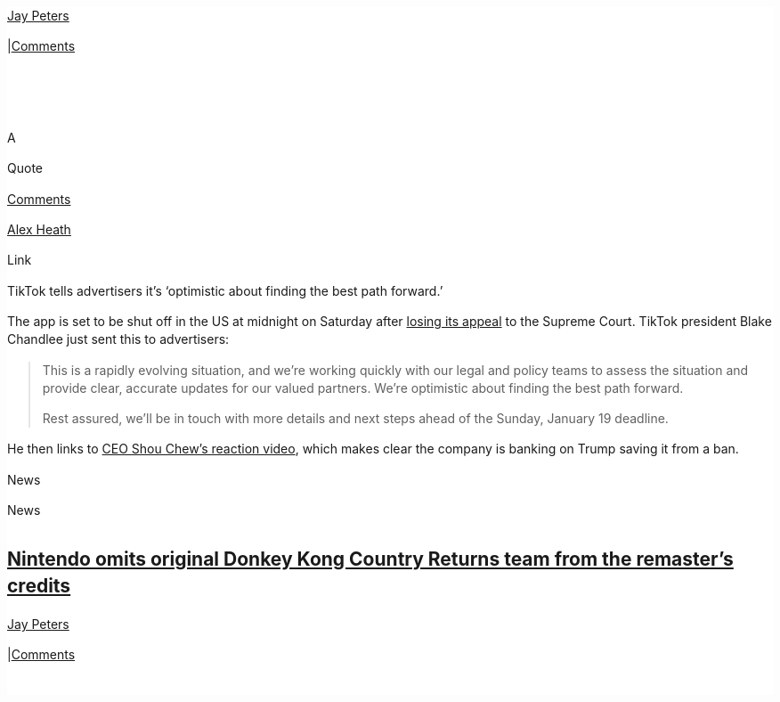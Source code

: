 [Jay Peters](/authors/jay-peters)

|[Comments](/2025/1/17/24346171/bumble-whitney-wolfe-herd-ceo-dating-apps?showComments=1)

[![The Wall Street Journal’s 2024 The Future Of Everything Festival](data:image/gif;base64,R0lGODlhAQABAIAAAAAAAP///yH5BAEAAAAALAAAAAABAAEAAAIBRAA7)](/2025/1/17/24346171/bumble-whitney-wolfe-herd-ceo-dating-apps)

[![The Wall Street Journal’s 2024 The Future Of Everything Festival](data:image/gif;base64,R0lGODlhAQABAIAAAAAAAP///yH5BAEAAAAALAAAAAABAAEAAAIBRAA7)](/2025/1/17/24346171/bumble-whitney-wolfe-herd-ceo-dating-apps)

[](/2025/1/17/24346211/tiktok-tells-advertisers-its-optimistic-about-finding-the-best-path-forward)

A

Quote

[Comments](/2025/1/17/24346211/tiktok-tells-advertisers-its-optimistic-about-finding-the-best-path-forward)

[Alex Heath](/authors/alex-heath)[](/2025/1/17/24346211/tiktok-tells-advertisers-its-optimistic-about-finding-the-best-path-forward)

Link

TikTok tells advertisers it’s ‘optimistic about finding the best path forward.’

The app is set to be shut off in the US at midnight on Saturday after [losing its appeal](/2025/1/17/24340235/supreme-court-tiktok-divest-ban-first-amendment) to the Supreme Court. TikTok president Blake Chandlee just sent this to advertisers:

> This is a rapidly evolving situation, and we’re working quickly with our legal and policy teams to assess the situation and provide clear, accurate updates for our valued partners. We’re optimistic about finding the best path forward.
> 
> Rest assured, we’ll be in touch with more details and next steps ahead of the Sunday, January 19 deadline.

He then links to [CEO Shou Chew’s reaction video](/2025/1/17/24346044/tiktok-ceo-shou-zi-chew-trump-ban-supreme-court), which makes clear the company is banking on Trump saving it from a ban.

  

News

News

## [Nintendo omits original Donkey Kong Country Returns team from the remaster’s credits](/2025/1/17/24346145/nintendo-donkey-kong-country-returns-hd-team-credits)

[Jay Peters](/authors/jay-peters)

|[Comments](/2025/1/17/24346145/nintendo-donkey-kong-country-returns-hd-team-credits?showComments=1)

[![A screenshot from Donkey Kong Country Returns HD.](data:image/gif;base64,R0lGODlhAQABAIAAAAAAAP///yH5BAEAAAAALAAAAAABAAEAAAIBRAA7)](/2025/1/17/24346145/nintendo-donkey-kong-country-returns-hd-team-credits)
